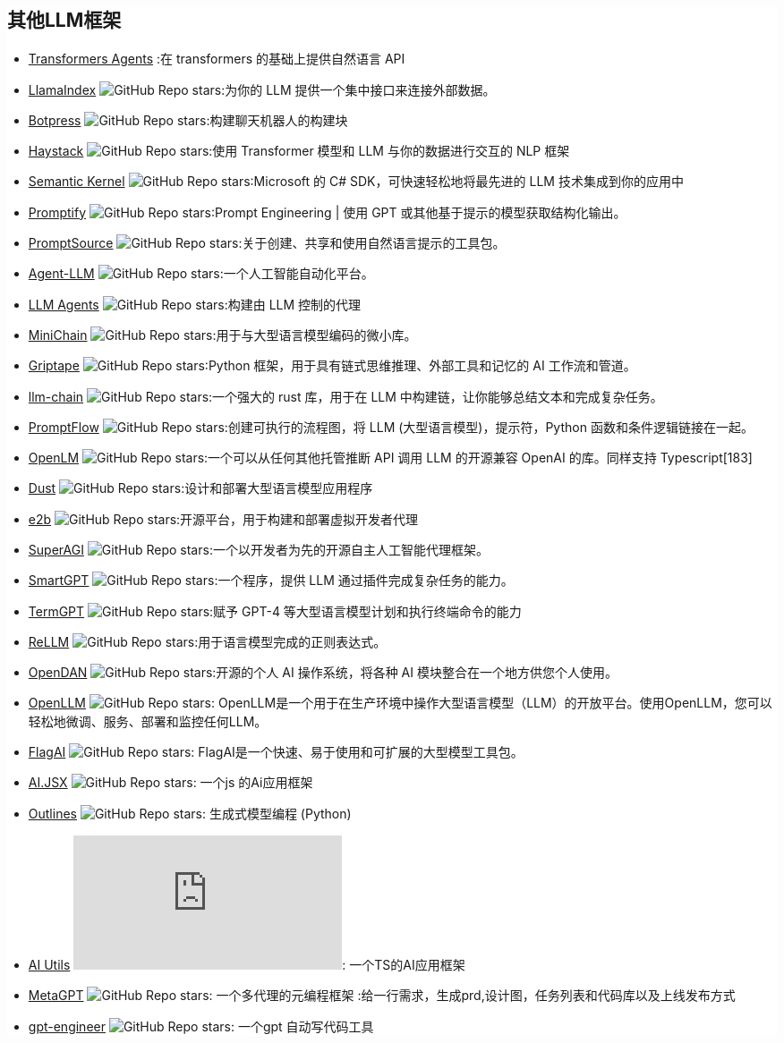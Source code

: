 
## 其他LLM框架

- [Transformers Agents](https://huggingface.co/docs/transformers/transformers_agents) :在 transformers 的基础上提供自然语言 API
- [LlamaIndex](https://github.com/jerryjliu/llama_index) ![GitHub Repo stars](https://img.shields.io/github/stars/jerryjliu/llama_index?style=social):为你的 LLM 提供一个集中接口来连接外部数据。
- [Botpress](https://github.com/botpress/botpress) ![GitHub Repo stars](https://img.shields.io/github/stars/botpress/botpress?style=social):构建聊天机器人的构建块
- [Haystack](https://github.com/deepset-ai/haystack) ![GitHub Repo stars](https://img.shields.io/github/stars/deepset-ai/haystack?style=social):使用 Transformer 模型和 LLM 与你的数据进行交互的 NLP 框架
- [Semantic Kernel](https://github.com/microsoft/semantic-kernel) ![GitHub Repo stars](https://img.shields.io/github/stars/microsoft/semantic-kernel?style=social):Microsoft 的 C# SDK，可快速轻松地将最先进的 LLM 技术集成到你的应用中
- [Promptify](https://github.com/promptslab/Promptify) ![GitHub Repo stars](https://img.shields.io/github/stars/promptslab/Promptify?style=social):Prompt Engineering | 使用 GPT 或其他基于提示的模型获取结构化输出。
- [PromptSource](https://github.com/bigscience-workshop/promptsource) ![GitHub Repo stars](https://img.shields.io/github/stars/bigscience-workshop/promptsource?style=social):关于创建、共享和使用自然语言提示的工具包。
- [Agent-LLM](https://github.com/Josh-XT/Agent-LLM) ![GitHub Repo stars](https://img.shields.io/github/stars/Josh-XT/Agent-LLM?style=social):一个人工智能自动化平台。
- [LLM Agents](https://github.com/mpaepper/llm_agents) ![GitHub Repo stars](https://img.shields.io/github/stars/mpaepper/llm_agents?style=social):构建由 LLM 控制的代理
- [MiniChain](https://github.com/srush/MiniChain) ![GitHub Repo stars](https://img.shields.io/github/stars/srush/MiniChain?style=social):用于与大型语言模型编码的微小库。
- [Griptape](https://github.com/griptape-ai/griptape) ![GitHub Repo stars](https://img.shields.io/github/stars/griptape-ai/griptape?style=social):Python 框架，用于具有链式思维推理、外部工具和记忆的 AI 工作流和管道。
- [llm-chain](https://github.com/sobelio/llm-chain) ![GitHub Repo stars](https://img.shields.io/github/stars/sobelio/llm-chain?style=social):一个强大的 rust 库，用于在 LLM 中构建链，让你能够总结文本和完成复杂任务。
- [PromptFlow](https://github.com/InsuranceToolkits/promptflow) ![GitHub Repo stars](https://img.shields.io/github/stars/InsuranceToolkits/promptflow?style=social):创建可执行的流程图，将 LLM (大型语言模型)，提示符，Python 函数和条件逻辑链接在一起。
- [OpenLM](https://github.com/r2d4/openlm) ![GitHub Repo stars](https://img.shields.io/github/stars/r2d4/openlm?style=social):一个可以从任何其他托管推断 API 调用 LLM 的开源兼容 OpenAI 的库。同样支持 Typescript[183]
- [Dust](https://github.com/dust-tt/dust) ![GitHub Repo stars](https://img.shields.io/github/stars/dust-tt/dust?style=social):设计和部署大型语言模型应用程序
- [e2b](https://github.com/e2b-dev/e2b) ![GitHub Repo stars](https://img.shields.io/github/stars/e2b-dev/e2b?style=social):开源平台，用于构建和部署虚拟开发者代理
- [SuperAGI](https://github.com/TransformerOptimus/SuperAGI) ![GitHub Repo stars](https://img.shields.io/github/stars/TransformerOptimus/SuperAGI?style=social):一个以开发者为先的开源自主人工智能代理框架。
- [SmartGPT](https://github.com/Cormanz/smartgpt) ![GitHub Repo stars](https://img.shields.io/github/stars/Cormanz/smartgpt?style=social):一个程序，提供 LLM 通过插件完成复杂任务的能力。
- [TermGPT](https://github.com/Sentdex/TermGPT) ![GitHub Repo stars](https://img.shields.io/github/stars/Sentdex/TermGPT?style=social):赋予 GPT-4 等大型语言模型计划和执行终端命令的能力
- [ReLLM](https://github.com/r2d4/rellm) ![GitHub Repo stars](https://img.shields.io/github/stars/r2d4/rellm?style=social):用于语言模型完成的正则表达式。
- [OpenDAN](https://github.com/fiatrete/OpenDAN-Personal-AI-OS) ![GitHub Repo stars](https://img.shields.io/github/stars/fiatrete/OpenDAN-Personal-AI-OS?style=social):开源的个人 AI 操作系统，将各种 AI 模块整合在一个地方供您个人使用。

- [OpenLLM](https://github.com/bentoml/OpenLLM)  ![GitHub Repo stars](https://img.shields.io/github/stars/bentoml/OpenLLM?style=social):  OpenLLM是一个用于在生产环境中操作大型语言模型（LLM）的开放平台。使用OpenLLM，您可以轻松地微调、服务、部署和监控任何LLM。
- [FlagAI](https://github.com/FlagAI-Open/FlagAI)   ![GitHub Repo stars](https://img.shields.io/github/stars/FlagAI-Open/FlagAI?style=social): FlagAI是一个快速、易于使用和可扩展的大型模型工具包。
- [AI.JSX](https://github.com/fixie-ai/ai-jsx) ![GitHub Repo stars](https://img.shields.io/github/stars/fixie-ai/ai-jsx?style=social): 一个js 的Ai应用框架
- [Outlines](https://github.com/normal-computing/outlines) ![GitHub Repo stars](https://img.shields.io/github/stars/normal-computing/outlines?style=social): 生成式模型编程 (Python) 
- [AI Utils](https://github.com/lgrammel/ai-utils.js) ![GitHub Repo stars](https://img.shields.io/github/stars/lgrammel/ai-utils.js?style=social): 一个TS的AI应用框架
- [MetaGPT](https://github.com/geekan/MetaGPT) ![GitHub Repo stars](https://img.shields.io/github/stars/geekan/MetaGPT?style=social): 一个多代理的元编程框架 :给一行需求，生成prd,设计图，任务列表和代码库以及上线发布方式 
- [gpt-engineer](https://github.com/AntonOsika/gpt-engineer) ![GitHub Repo stars](https://img.shields.io/github/stars/AntonOsika/gpt-engineer):  一个gpt 自动写代码工具